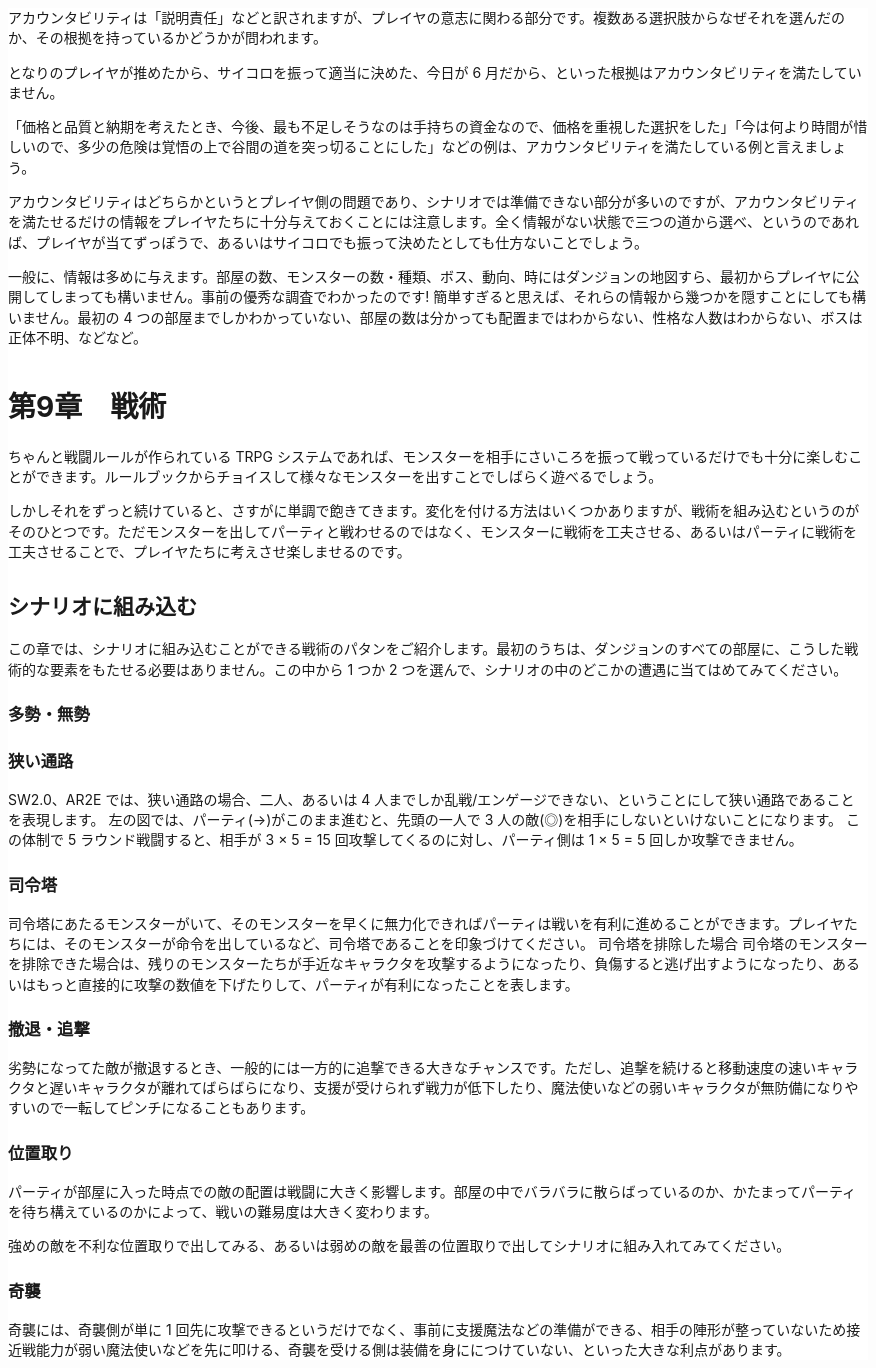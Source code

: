 アカウンタビリティは「説明責任」などと訳されますが、プレイヤの意志に関わる部分です。複数ある選択肢からなぜそれを選んだのか、その根拠を持っているかどうかが問われます。

となりのプレイヤが推めたから、サイコロを振って適当に決めた、今日が 6 月だから、といった根拠はアカウンタビリティを満たしていません。

「価格と品質と納期を考えたとき、今後、最も不足しそうなのは手持ちの資金なので、価格を重視した選択をした」「今は何より時間が惜しいので、多少の危険は覚悟の上で谷間の道を突っ切ることにした」などの例は、アカウンタビリティを満たしている例と言えましょう。

アカウンタビリティはどちらかというとプレイヤ側の問題であり、シナリオでは準備できない部分が多いのですが、アカウンタビリティを満たせるだけの情報をプレイヤたちに十分与えておくことには注意します。全く情報がない状態で三つの道から選べ、というのであれば、プレイヤが当てずっぽうで、あるいはサイコロでも振って決めたとしても仕方ないことでしょう。

一般に、情報は多めに与えます。部屋の数、モンスターの数・種類、ボス、動向、時にはダンジョンの地図すら、最初からプレイヤに公開してしまっても構いません。事前の優秀な調査でわかったのです! 簡単すぎると思えば、それらの情報から幾つかを隠すことにしても構いません。最初の 4 つの部屋までしかわかっていない、部屋の数は分かっても配置まではわからない、性格な人数はわからない、ボスは正体不明、などなど。

# 第9章　戦術

ちゃんと戦闘ルールが作られている TRPG システムであれば、モンスターを相手にさいころを振って戦っているだけでも十分に楽しむことができます。ルールブックからチョイスして様々なモンスターを出すことでしばらく遊べるでしょう。

しかしそれをずっと続けていると、さすがに単調で飽きてきます。変化を付ける方法はいくつかありますが、戦術を組み込むというのがそのひとつです。ただモンスターを出してパーティと戦わせるのではなく、モンスターに戦術を工夫させる、あるいはパーティに戦術を工夫させることで、プレイヤたちに考えさせ楽しませるのです。

## シナリオに組み込む
この章では、シナリオに組み込むことができる戦術のパタンをご紹介します。最初のうちは、ダンジョンのすべての部屋に、こうした戦術的な要素をもたせる必要はありません。この中から 1 つか 2 つを選んで、シナリオの中のどこかの遭遇に当てはめてみてください。

### 多勢・無勢

### 狭い通路
SW2.0、AR2E では、狭い通路の場合、二人、あるいは 4 人までしか乱戦/エンゲージできない、ということにして狭い通路であることを表現します。
左の図では、パーティ(→)がこのまま進むと、先頭の一人で 3 人の敵(◎)を相手にしないといけないことになります。
この体制で 5 ラウンド戦闘すると、相手が 3 × 5 = 15 回攻撃してくるのに対し、パーティ側は 1 × 5 = 5 回しか攻撃できません。

### 司令塔
司令塔にあたるモンスターがいて、そのモンスターを早くに無力化できればパーティは戦いを有利に進めることができます。プレイヤたちには、そのモンスターが命令を出しているなど、司令塔であることを印象づけてください。
司令塔を排除した場合
司令塔のモンスターを排除できた場合は、残りのモンスターたちが手近なキャラクタを攻撃するようになったり、負傷すると逃げ出すようになったり、あるいはもっと直接的に攻撃の数値を下げたりして、パーティが有利になったことを表します。
 
### 撤退・追撃
劣勢になってた敵が撤退するとき、一般的には一方的に追撃できる大きなチャンスです。ただし、追撃を続けると移動速度の速いキャラクタと遅いキャラクタが離れてばらばらになり、支援が受けられず戦力が低下したり、魔法使いなどの弱いキャラクタが無防備になりやすいので一転してピンチになることもあります。
 
### 位置取り
パーティが部屋に入った時点での敵の配置は戦闘に大きく影響します。部屋の中でバラバラに散らばっているのか、かたまってパーティを待ち構えているのかによって、戦いの難易度は大きく変わります。

強めの敵を不利な位置取りで出してみる、あるいは弱めの敵を最善の位置取りで出してシナリオに組み入れてみてください。
 
### 奇襲
奇襲には、奇襲側が単に 1 回先に攻撃できるというだけでなく、事前に支援魔法などの準備ができる、相手の陣形が整っていないため接近戦能力が弱い魔法使いなどを先に叩ける、奇襲を受ける側は装備を身ににつけていない、といった大きな利点があります。
